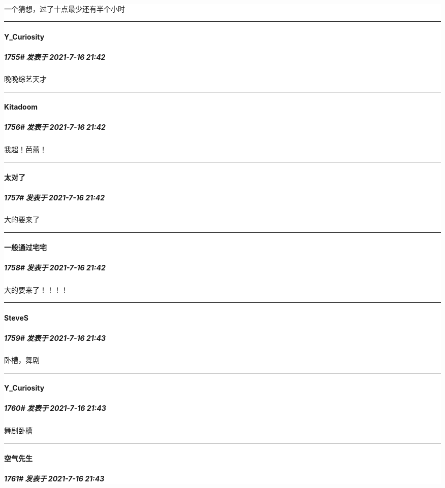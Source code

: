 
一个猜想，过了十点最少还有半个小时


*****

####  Y_Curiosity  
##### 1755#       发表于 2021-7-16 21:42


晚晚综艺天才


*****

####  Kitadoom  
##### 1756#       发表于 2021-7-16 21:42


我超！芭蕾！


*****

####  太对了  
##### 1757#       发表于 2021-7-16 21:42


大的要来了


*****

####  一般通过宅宅  
##### 1758#       发表于 2021-7-16 21:42


大的要来了！！！！


*****

####  SteveS  
##### 1759#       发表于 2021-7-16 21:43


卧槽，舞剧


*****

####  Y_Curiosity  
##### 1760#       发表于 2021-7-16 21:43


舞剧卧槽


*****

####  空气先生  
##### 1761#       发表于 2021-7-16 21:43
